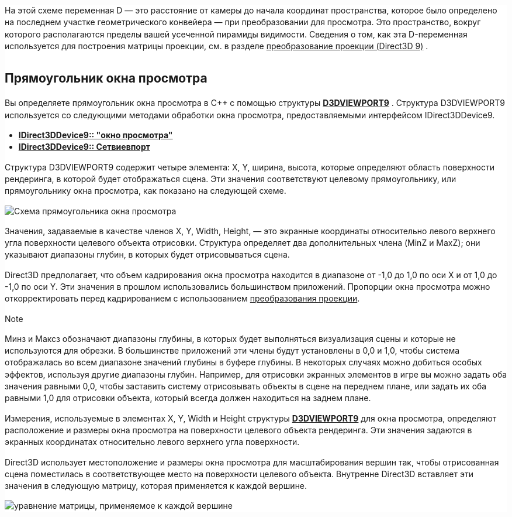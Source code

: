 На этой схеме переменная D — это расстояние от камеры до начала координат пространства, которое было определено на последнем участке геометрического конвейера — при преобразовании для просмотра. Это пространство, вокруг которого располагаются пределы вашей усеченной пирамиды видимости. Сведения о том, как эта D-переменная используется для построения матрицы проекции, см. в разделе [преобразование проекции (Direct3D 9)](projection-transform.md) .

## <a name="viewport-rectangle"></a>Прямоугольник окна просмотра

Вы определяете прямоугольник окна просмотра в C++ с помощью структуры [**D3DVIEWPORT9**](d3dviewport9.md) . Структура D3DVIEWPORT9 используется со следующими методами обработки окна просмотра, предоставляемыми интерфейсом IDirect3DDevice9.

-   [**IDirect3DDevice9:: "окно просмотра"**](/windows/win32/api/d3d9helper/nf-d3d9helper-idirect3ddevice9-getviewport)
-   [**IDirect3DDevice9:: Сетвиевпорт**](/windows/win32/api/d3d9helper/nf-d3d9helper-idirect3ddevice9-setviewport)

Структура D3DVIEWPORT9 содержит четыре элемента: X, Y, ширина, высота, которые определяют область поверхности рендеринга, в которой будет отображаться сцена. Эти значения соответствуют целевому прямоугольнику, или прямоугольнику окна просмотра, как показано на следующей схеме.

![Схема прямоугольника окна просмотра](images/destrect.png)

Значения, задаваемые в качестве членов X, Y, Width, Height, — это экранные координаты относительно левого верхнего угла поверхности целевого объекта отрисовки. Структура определяет два дополнительных члена (MinZ и MaxZ); они указывают диапазоны глубин, в которых будет отрисовываться сцена.

Direct3D предполагает, что объем кадрирования окна просмотра находится в диапазоне от -1,0 до 1,0 по оси X и от 1,0 до -1,0 по оси Y. Эти значения в прошлом использовались большинством приложений. Пропорции окна просмотра можно откорректировать перед кадрированием с использованием [преобразования проекции](projection-transform.md).

> [!Note]  
> Минз и Максз обозначают диапазоны глубины, в которых будет выполняться визуализация сцены и которые не используются для обрезки. В большинстве приложений эти члены будут установлены в 0,0 и 1,0, чтобы система отображалась во всем диапазоне значений глубины в буфере глубины. В некоторых случаях можно добиться особых эффектов, используя другие диапазоны глубин. Например, для отрисовки экранных элементов в игре вы можно задать оба значения равными 0,0, чтобы заставить систему отрисовывать объекты в сцене на переднем плане, или задать их оба равными 1,0 для отрисовки объекта, который всегда должен находиться на заднем плане.

 

Измерения, используемые в элементах X, Y, Width и Height структуры [**D3DVIEWPORT9**](d3dviewport9.md) для окна просмотра, определяют расположение и размеры окна просмотра на поверхности целевого объекта рендеринга. Эти значения задаются в экранных координатах относительно левого верхнего угла поверхности.

Direct3D использует местоположение и размеры окна просмотра для масштабирования вершин так, чтобы отрисованная сцена поместилась в соответствующее место на поверхности целевого объекта. Внутренне Direct3D вставляет эти значения в следующую матрицу, которая применяется к каждой вершине.

![уравнение матрицы, применяемое к каждой вершине](images/vpscale.png)

